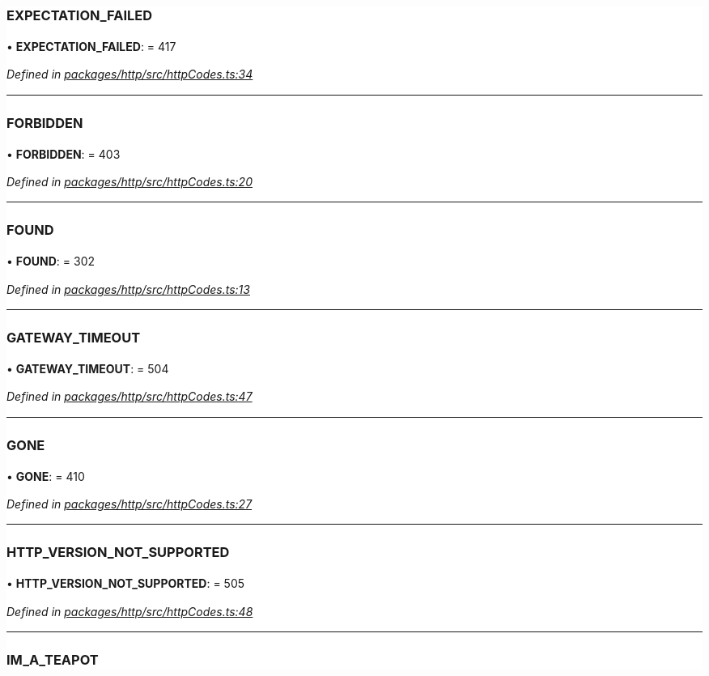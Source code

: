 ###  EXPECTATION_FAILED

• **EXPECTATION_FAILED**: = 417

*Defined in [packages/http/src/httpCodes.ts:34](https://github.com/headline-1/coolio/blob/420fd1d/packages/http/src/httpCodes.ts#L34)*

___

###  FORBIDDEN

• **FORBIDDEN**: = 403

*Defined in [packages/http/src/httpCodes.ts:20](https://github.com/headline-1/coolio/blob/420fd1d/packages/http/src/httpCodes.ts#L20)*

___

###  FOUND

• **FOUND**: = 302

*Defined in [packages/http/src/httpCodes.ts:13](https://github.com/headline-1/coolio/blob/420fd1d/packages/http/src/httpCodes.ts#L13)*

___

###  GATEWAY_TIMEOUT

• **GATEWAY_TIMEOUT**: = 504

*Defined in [packages/http/src/httpCodes.ts:47](https://github.com/headline-1/coolio/blob/420fd1d/packages/http/src/httpCodes.ts#L47)*

___

###  GONE

• **GONE**: = 410

*Defined in [packages/http/src/httpCodes.ts:27](https://github.com/headline-1/coolio/blob/420fd1d/packages/http/src/httpCodes.ts#L27)*

___

###  HTTP_VERSION_NOT_SUPPORTED

• **HTTP_VERSION_NOT_SUPPORTED**: = 505

*Defined in [packages/http/src/httpCodes.ts:48](https://github.com/headline-1/coolio/blob/420fd1d/packages/http/src/httpCodes.ts#L48)*

___

###  IM_A_TEAPOT
